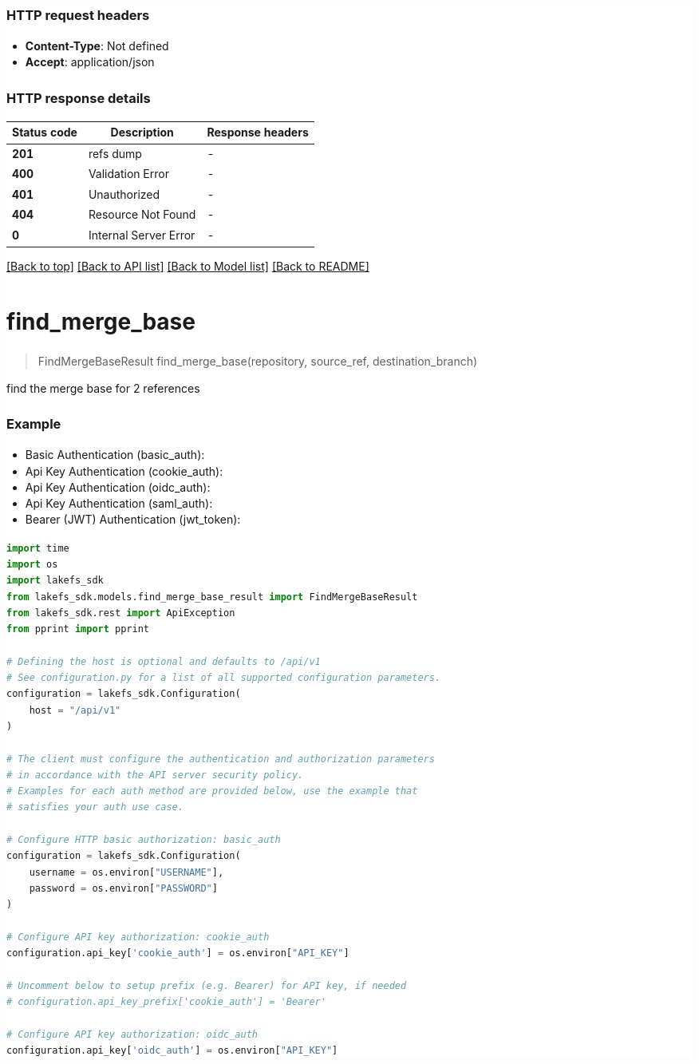 ### HTTP request headers

 - **Content-Type**: Not defined
 - **Accept**: application/json

### HTTP response details
| Status code | Description | Response headers |
|-------------|-------------|------------------|
**201** | refs dump |  -  |
**400** | Validation Error |  -  |
**401** | Unauthorized |  -  |
**404** | Resource Not Found |  -  |
**0** | Internal Server Error |  -  |

[[Back to top]](#) [[Back to API list]](../README.md#documentation-for-api-endpoints) [[Back to Model list]](../README.md#documentation-for-models) [[Back to README]](../README.md)

# **find_merge_base**
> FindMergeBaseResult find_merge_base(repository, source_ref, destination_branch)

find the merge base for 2 references

### Example

* Basic Authentication (basic_auth):
* Api Key Authentication (cookie_auth):
* Api Key Authentication (oidc_auth):
* Api Key Authentication (saml_auth):
* Bearer (JWT) Authentication (jwt_token):
```python
import time
import os
import lakefs_sdk
from lakefs_sdk.models.find_merge_base_result import FindMergeBaseResult
from lakefs_sdk.rest import ApiException
from pprint import pprint

# Defining the host is optional and defaults to /api/v1
# See configuration.py for a list of all supported configuration parameters.
configuration = lakefs_sdk.Configuration(
    host = "/api/v1"
)

# The client must configure the authentication and authorization parameters
# in accordance with the API server security policy.
# Examples for each auth method are provided below, use the example that
# satisfies your auth use case.

# Configure HTTP basic authorization: basic_auth
configuration = lakefs_sdk.Configuration(
    username = os.environ["USERNAME"],
    password = os.environ["PASSWORD"]
)

# Configure API key authorization: cookie_auth
configuration.api_key['cookie_auth'] = os.environ["API_KEY"]

# Uncomment below to setup prefix (e.g. Bearer) for API key, if needed
# configuration.api_key_prefix['cookie_auth'] = 'Bearer'

# Configure API key authorization: oidc_auth
configuration.api_key['oidc_auth'] = os.environ["API_KEY"]

```